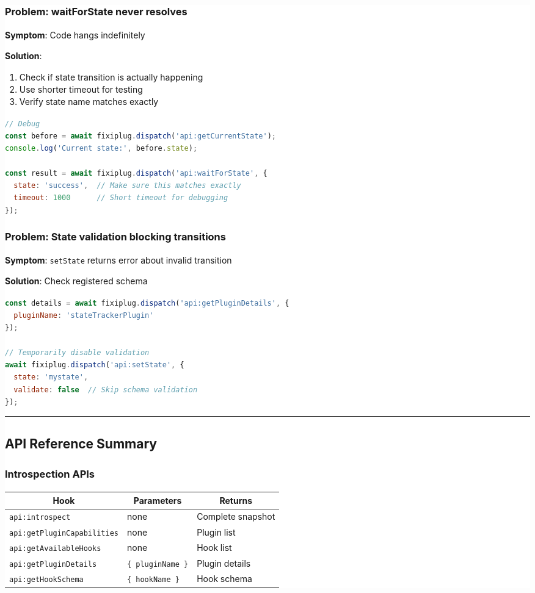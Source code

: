 ### Problem: waitForState never resolves

**Symptom**: Code hangs indefinitely

**Solution**:
1. Check if state transition is actually happening
2. Use shorter timeout for testing
3. Verify state name matches exactly

```javascript
// Debug
const before = await fixiplug.dispatch('api:getCurrentState');
console.log('Current state:', before.state);

const result = await fixiplug.dispatch('api:waitForState', {
  state: 'success',  // Make sure this matches exactly
  timeout: 1000      // Short timeout for debugging
});
```

### Problem: State validation blocking transitions

**Symptom**: `setState` returns error about invalid transition

**Solution**: Check registered schema

```javascript
const details = await fixiplug.dispatch('api:getPluginDetails', {
  pluginName: 'stateTrackerPlugin'
});

// Temporarily disable validation
await fixiplug.dispatch('api:setState', {
  state: 'mystate',
  validate: false  // Skip schema validation
});
```

---

## API Reference Summary

### Introspection APIs

| Hook | Parameters | Returns |
|------|-----------|---------|
| `api:introspect` | none | Complete snapshot |
| `api:getPluginCapabilities` | none | Plugin list |
| `api:getAvailableHooks` | none | Hook list |
| `api:getPluginDetails` | `{ pluginName }` | Plugin details |
| `api:getHookSchema` | `{ hookName }` | Hook schema |
